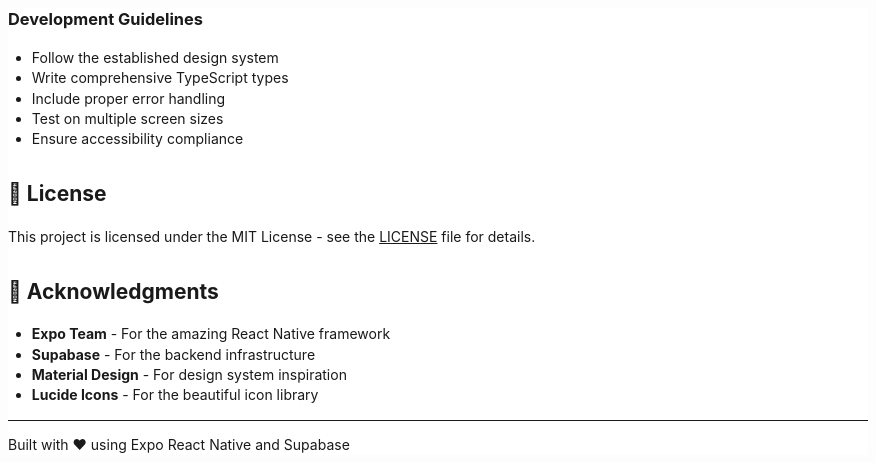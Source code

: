 ### Development Guidelines
- Follow the established design system
- Write comprehensive TypeScript types
- Include proper error handling
- Test on multiple screen sizes
- Ensure accessibility compliance

## 📄 License

This project is licensed under the MIT License - see the [LICENSE](LICENSE) file for details.

## 🙏 Acknowledgments

- **Expo Team** - For the amazing React Native framework
- **Supabase** - For the backend infrastructure
- **Material Design** - For design system inspiration
- **Lucide Icons** - For the beautiful icon library

---

Built with ❤️ using Expo React Native and Supabase